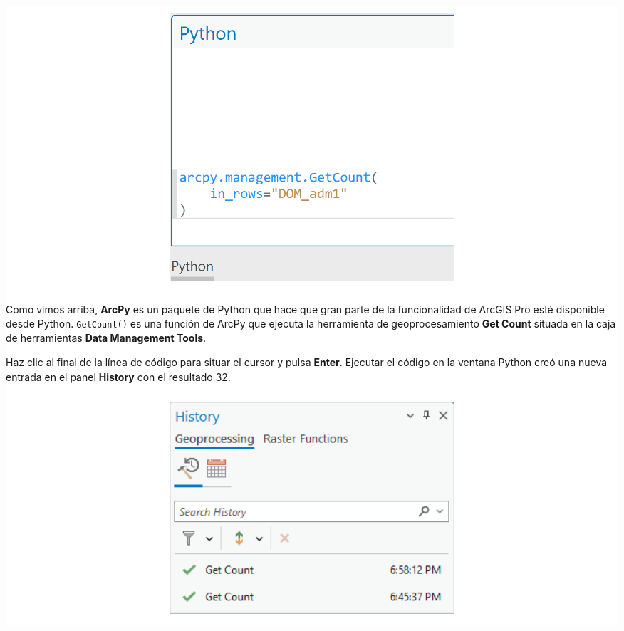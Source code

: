 <p align="center">
<img src="../images/arcgis-python/fig11_.png" vspace="10" width="400">
</p>

Como vimos arriba, **ArcPy** es un paquete de Python que hace que gran parte de la funcionalidad de ArcGIS Pro esté disponible desde Python. ```GetCount()``` es una función de ArcPy que ejecuta la herramienta de geoprocesamiento **Get Count** situada en la caja de herramientas **Data Management Tools**.

Haz clic al final de la línea de código para situar el cursor y pulsa **Enter**. Ejecutar el código en la ventana Python creó una nueva entrada en el panel **History** con el resultado 32.

<p align="center">
<img src="../images/arcgis-python/fig12.png" vspace="10" width="400">
</p>
